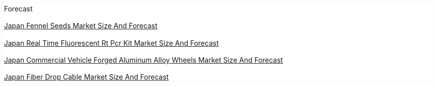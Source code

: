 Forecast</a></p><p><a href="https://github.com/DipramanCMRI02/Research-Future-Lens/blob/main/Fennel-Seeds-Market/Fennel-Seeds-Market.md">Japan Fennel Seeds Market Size And Forecast</a></p><p><a href="https://github.com/DipramanCMRI02/Research-Future-Lens/blob/main/Real-Time-Fluorescent-Rt-Pcr-Kit-Market/Real-Time-Fluorescent-Rt-Pcr-Kit-Market.md">Japan Real Time Fluorescent Rt Pcr Kit Market Size And Forecast</a></p><p><a href="https://github.com/DipramanCMRI02/Research-Future-Lens/blob/main/Commercial-Vehicle-Forged-Aluminum-Alloy-Wheels-Market/Commercial-Vehicle-Forged-Aluminum-Alloy-Wheels-Market.md">Japan Commercial Vehicle Forged Aluminum Alloy Wheels Market Size And Forecast</a></p><p><a href="https://github.com/DipramanCMRI02/Research-Future-Lens/blob/main/Fiber-Drop-Cable-Market/Fiber-Drop-Cable-Market.md">Japan Fiber Drop Cable Market Size And Forecast</a></p>
